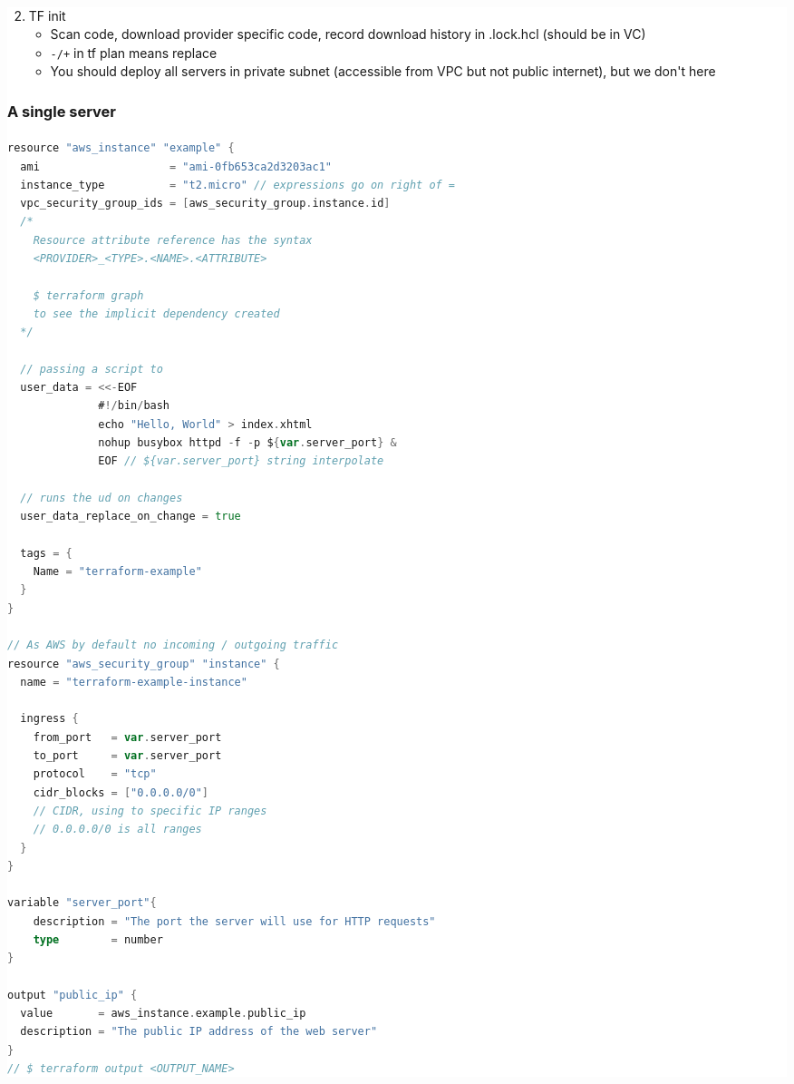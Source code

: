 ```go
```

2. TF init
   - Scan code, download provider specific code, record download history in .lock.hcl (should be in VC)
   - `-/+` in tf plan means replace
   - You should deploy all servers in private subnet (accessible from VPC but not public internet), but we don't here

### A single server

```go
resource "aws_instance" "example" {
  ami                    = "ami-0fb653ca2d3203ac1"
  instance_type          = "t2.micro" // expressions go on right of =
  vpc_security_group_ids = [aws_security_group.instance.id]
  /*
    Resource attribute reference has the syntax
    <PROVIDER>_<TYPE>.<NAME>.<ATTRIBUTE>

    $ terraform graph
    to see the implicit dependency created
  */

  // passing a script to
  user_data = <<-EOF
              #!/bin/bash
              echo "Hello, World" > index.xhtml
              nohup busybox httpd -f -p ${var.server_port} &
              EOF // ${var.server_port} string interpolate

  // runs the ud on changes
  user_data_replace_on_change = true

  tags = {
    Name = "terraform-example"
  }
}

// As AWS by default no incoming / outgoing traffic
resource "aws_security_group" "instance" {
  name = "terraform-example-instance"

  ingress {
    from_port   = var.server_port
    to_port     = var.server_port
    protocol    = "tcp"
    cidr_blocks = ["0.0.0.0/0"]
    // CIDR, using to specific IP ranges
    // 0.0.0.0/0 is all ranges
  }
}

variable "server_port"{
    description = "The port the server will use for HTTP requests"
    type        = number
}

output "public_ip" {
  value       = aws_instance.example.public_ip
  description = "The public IP address of the web server"
}
// $ terraform output <OUTPUT_NAME>
```
